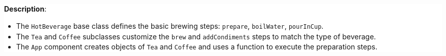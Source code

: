 **Description**:
- The `HotBeverage` base class defines the basic brewing steps: `prepare`, `boilWater`, `pourInCup`.
- The `Tea` and `Coffee` subclasses customize the `brew` and `addCondiments` steps to match the type of beverage.
- The `App` component creates objects of `Tea` and `Coffee` and uses a function to execute the preparation steps.